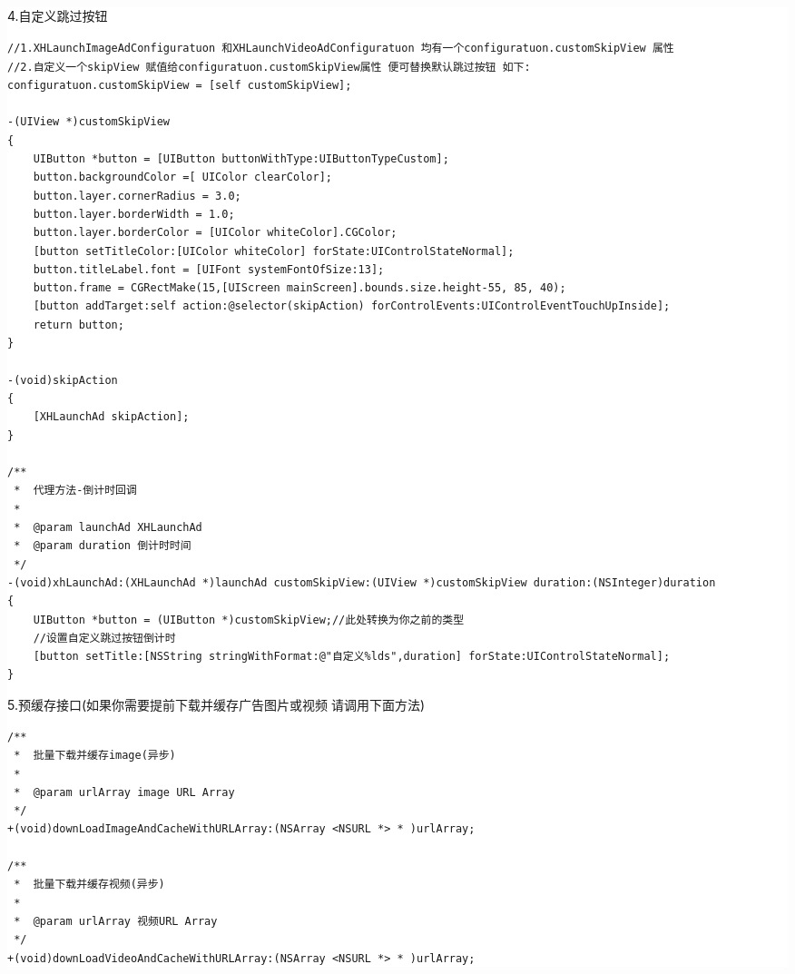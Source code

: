 
4.自定义跳过按钮

```objc
//1.XHLaunchImageAdConfiguratuon 和XHLaunchVideoAdConfiguratuon 均有一个configuratuon.customSkipView 属性
//2.自定义一个skipView 赋值给configuratuon.customSkipView属性 便可替换默认跳过按钮 如下:
configuratuon.customSkipView = [self customSkipView];

-(UIView *)customSkipView
{
    UIButton *button = [UIButton buttonWithType:UIButtonTypeCustom];
    button.backgroundColor =[ UIColor clearColor];
    button.layer.cornerRadius = 3.0;
    button.layer.borderWidth = 1.0;
    button.layer.borderColor = [UIColor whiteColor].CGColor;
    [button setTitleColor:[UIColor whiteColor] forState:UIControlStateNormal];
    button.titleLabel.font = [UIFont systemFontOfSize:13];
    button.frame = CGRectMake(15,[UIScreen mainScreen].bounds.size.height-55, 85, 40);
    [button addTarget:self action:@selector(skipAction) forControlEvents:UIControlEventTouchUpInside];
    return button;
}

-(void)skipAction
{
    [XHLaunchAd skipAction];
}

/**
 *  代理方法-倒计时回调
 *
 *  @param launchAd XHLaunchAd
 *  @param duration 倒计时时间
 */
-(void)xhLaunchAd:(XHLaunchAd *)launchAd customSkipView:(UIView *)customSkipView duration:(NSInteger)duration
{
    UIButton *button = (UIButton *)customSkipView;//此处转换为你之前的类型
    //设置自定义跳过按钮倒计时
    [button setTitle:[NSString stringWithFormat:@"自定义%lds",duration] forState:UIControlStateNormal];
}
```

5.预缓存接口(如果你需要提前下载并缓存广告图片或视频 请调用下面方法)

```objc
/**
 *  批量下载并缓存image(异步)
 *
 *  @param urlArray image URL Array
 */
+(void)downLoadImageAndCacheWithURLArray:(NSArray <NSURL *> * )urlArray;

/**
 *  批量下载并缓存视频(异步)
 *
 *  @param urlArray 视频URL Array
 */
+(void)downLoadVideoAndCacheWithURLArray:(NSArray <NSURL *> * )urlArray;
```
